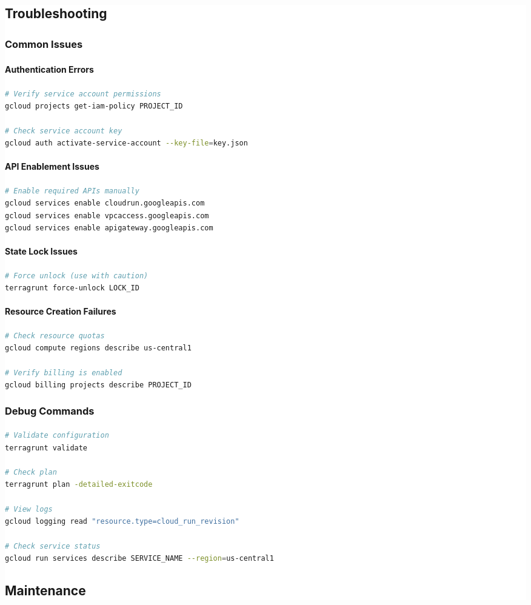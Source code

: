 ## Troubleshooting

### Common Issues

#### Authentication Errors
```bash
# Verify service account permissions
gcloud projects get-iam-policy PROJECT_ID

# Check service account key
gcloud auth activate-service-account --key-file=key.json
```

#### API Enablement Issues
```bash
# Enable required APIs manually
gcloud services enable cloudrun.googleapis.com
gcloud services enable vpcaccess.googleapis.com
gcloud services enable apigateway.googleapis.com
```

#### State Lock Issues
```bash
# Force unlock (use with caution)
terragrunt force-unlock LOCK_ID
```

#### Resource Creation Failures
```bash
# Check resource quotas
gcloud compute regions describe us-central1

# Verify billing is enabled
gcloud billing projects describe PROJECT_ID
```

### Debug Commands
```bash
# Validate configuration
terragrunt validate

# Check plan
terragrunt plan -detailed-exitcode

# View logs
gcloud logging read "resource.type=cloud_run_revision"

# Check service status
gcloud run services describe SERVICE_NAME --region=us-central1
```

## Maintenance
